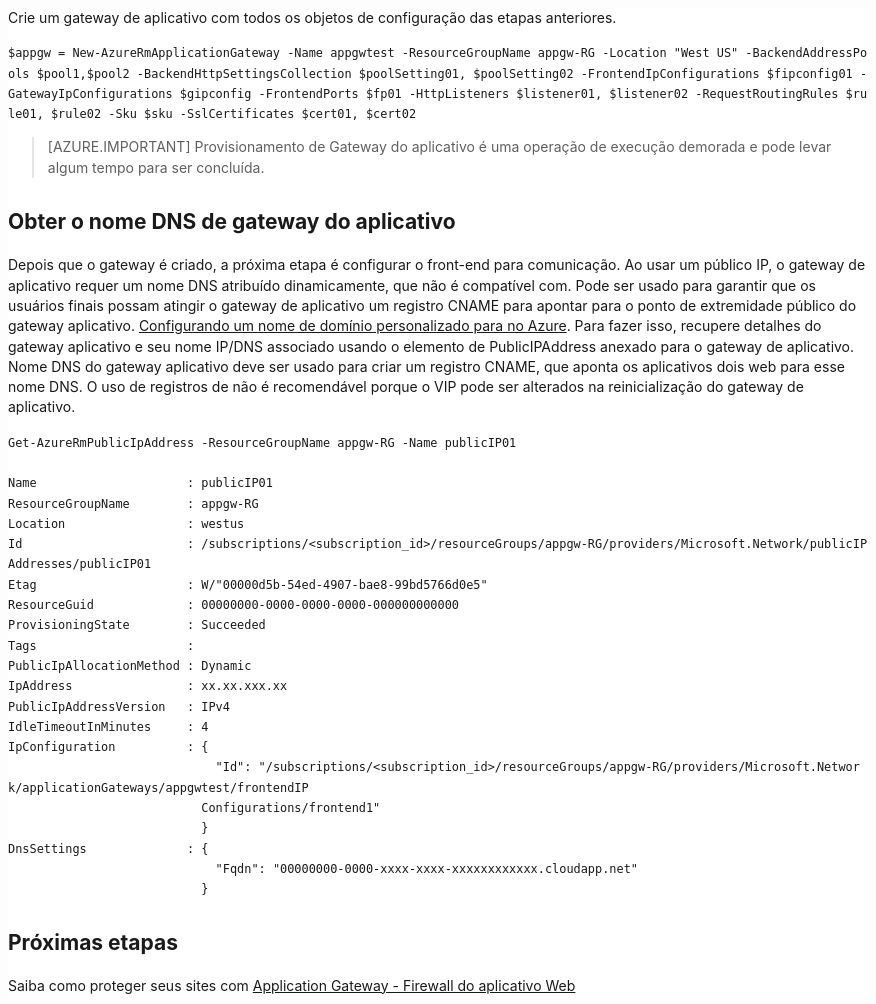 Crie um gateway de aplicativo com todos os objetos de configuração das etapas anteriores.

    $appgw = New-AzureRmApplicationGateway -Name appgwtest -ResourceGroupName appgw-RG -Location "West US" -BackendAddressPools $pool1,$pool2 -BackendHttpSettingsCollection $poolSetting01, $poolSetting02 -FrontendIpConfigurations $fipconfig01 -GatewayIpConfigurations $gipconfig -FrontendPorts $fp01 -HttpListeners $listener01, $listener02 -RequestRoutingRules $rule01, $rule02 -Sku $sku -SslCertificates $cert01, $cert02


>[AZURE.IMPORTANT] Provisionamento de Gateway do aplicativo é uma operação de execução demorada e pode levar algum tempo para ser concluída.

## <a name="get-application-gateway-dns-name"></a>Obter o nome DNS de gateway do aplicativo

Depois que o gateway é criado, a próxima etapa é configurar o front-end para comunicação. Ao usar um público IP, o gateway de aplicativo requer um nome DNS atribuído dinamicamente, que não é compatível com. Pode ser usado para garantir que os usuários finais possam atingir o gateway de aplicativo um registro CNAME para apontar para o ponto de extremidade público do gateway aplicativo. [Configurando um nome de domínio personalizado para no Azure](../cloud-services/cloud-services-custom-domain-name-portal.md). Para fazer isso, recupere detalhes do gateway aplicativo e seu nome IP/DNS associado usando o elemento de PublicIPAddress anexado para o gateway de aplicativo. Nome DNS do gateway aplicativo deve ser usado para criar um registro CNAME, que aponta os aplicativos dois web para esse nome DNS. O uso de registros de não é recomendável porque o VIP pode ser alterados na reinicialização do gateway de aplicativo.
    
    Get-AzureRmPublicIpAddress -ResourceGroupName appgw-RG -Name publicIP01
        
    Name                     : publicIP01
    ResourceGroupName        : appgw-RG
    Location                 : westus
    Id                       : /subscriptions/<subscription_id>/resourceGroups/appgw-RG/providers/Microsoft.Network/publicIPAddresses/publicIP01
    Etag                     : W/"00000d5b-54ed-4907-bae8-99bd5766d0e5"
    ResourceGuid             : 00000000-0000-0000-0000-000000000000
    ProvisioningState        : Succeeded
    Tags                     : 
    PublicIpAllocationMethod : Dynamic
    IpAddress                : xx.xx.xxx.xx
    PublicIpAddressVersion   : IPv4
    IdleTimeoutInMinutes     : 4
    IpConfiguration          : {
                                 "Id": "/subscriptions/<subscription_id>/resourceGroups/appgw-RG/providers/Microsoft.Network/applicationGateways/appgwtest/frontendIP
                               Configurations/frontend1"
                               }
    DnsSettings              : {
                                 "Fqdn": "00000000-0000-xxxx-xxxx-xxxxxxxxxxxx.cloudapp.net"
                               }

## <a name="next-steps"></a>Próximas etapas

Saiba como proteger seus sites com [Application Gateway - Firewall do aplicativo Web](application-gateway-webapplicationfirewall-overview.md)